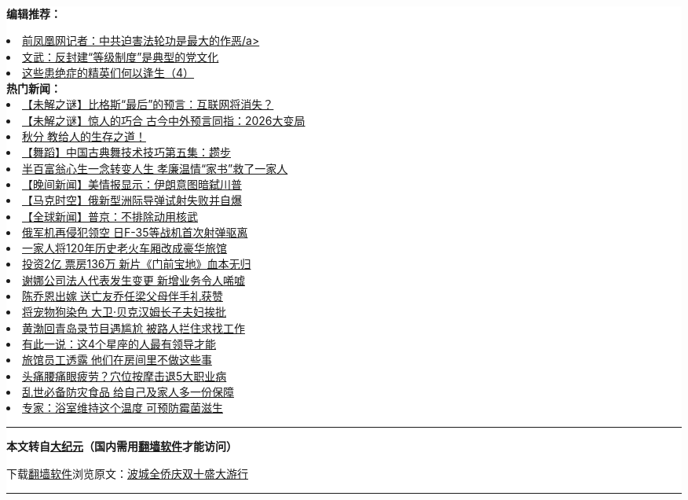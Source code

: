 <strong>编辑推荐：</strong>
<li><a href="https://github.com/1992513/ntdtv/blob/master/gb/2020/04/16/a102824026.md#1" target="_blank">前凤凰网记者：中共迫害法轮功是最大的作恶/a> </li><li><a href="https://github.com/1992513/djy/blob/master/gb/17/12/31/n10010812.md#1" target="_blank">文武：反封建“等级制度”是典型的党文化</a></li><li><a href="https://github.com/1992513/djy/blob/master/gb/18/9/16/n10718504.md#1" target="_blank">这些患绝症的精英们何以逢生（4）</a></li>
<strong>热门新闻：</strong>
<li><a href="https://github.com/1992513/djy/blob/master/gb/24/9/20/n14335347.md#1">【未解之谜】比格斯“最后”的预言：互联网将消失？</a></li>
<li><a href="https://github.com/1992513/djy/blob/master/gb/24/9/23/n14336805.md#1">【未解之谜】惊人的巧合 古今中外预言同指：2026大变局</a></li>
<li><a href="https://github.com/1992513/djy/blob/master/gb/24/9/21/n14335835.md#1">秋分 教给人的生存之道！</a></li>
<li><a href="https://github.com/1992513/djy/blob/master/gb/22/4/6/n13700595.md#1">【舞蹈】中国古典舞技术技巧第五集：趱步</a></li>
<li><a href="https://github.com/1992513/djy/blob/master/gb/24/9/20/n14335039.md#1">半百富翁心生一念转变人生 孝廉温情“家书”救了一家人</a></li>
<li><a href="https://github.com/1992513/djy/blob/master/gb/24/9/21/n14335753.md#1">【晚间新闻】美情报显示：伊朗意图暗弑川普</a></li>
<li><a href="https://github.com/1992513/djy/blob/master/gb/24/9/25/n14338313.md#1">【马克时空】俄新型洲际导弹试射失败并自爆</a></li>
<li><a href="https://github.com/1992513/djy/blob/master/gb/24/9/21/n14335751.md#1">【全球新闻】普京：不排除动用核武</a></li>
<li><a href="https://github.com/1992513/djy/blob/master/gb/24/9/23/n14337023.md#1">俄军机再侵犯领空 日F-35等战机首次射弹驱离</a></li>
<li><a href="https://github.com/1992513/djy/blob/master/gb/24/9/15/n14330819.md#1">一家人将120年历史老火车厢改成豪华旅馆</a></li>
<li><a href="https://github.com/1992513/djy/blob/master/gb/24/9/24/n14337653.md#1">投资2亿 票房136万 新片《门前宝地》血本无归</a></li>
<li><a href="https://github.com/1992513/djy/blob/master/gb/24/9/23/n14337022.md#1">谢娜公司法人代表发生变更 新增业务令人唏嘘</a></li>
<li><a href="https://github.com/1992513/djy/blob/master/gb/24/9/24/n14337742.md#1">陈乔恩出嫁 送亡友乔任梁父母伴手礼获赞</a></li>
<li><a href="https://github.com/1992513/djy/blob/master/gb/24/9/23/n14336980.md#1">将宠物狗染色 大卫·贝克汉姆长子夫妇挨批</a></li>
<li><a href="https://github.com/1992513/djy/blob/master/gb/24/9/25/n14338489.md#1">黄渤回青岛录节目遇尴尬 被路人拦住求找工作</a></li>
<li><a href="https://github.com/1992513/djy/blob/master/gb/24/9/24/n14337297.md#1">有此一说：这4个星座的人最有领导才能</a></li>
<li><a href="https://github.com/1992513/djy/blob/master/gb/24/9/25/n14338023.md#1">旅馆员工透露 他们在房间里不做这些事</a></li>
<li><a href="https://github.com/1992513/djy/blob/master/gb/24/4/23/n14232333.md#1">头痛腰痛眼疲劳？穴位按摩击退5大职业病</a></li>
<li><a href="https://github.com/1992513/djy/blob/master/gb/24/9/21/n14335487.md#1">乱世必备防灾食品 给自己及家人多一份保障</a></li>
<li><a href="https://github.com/1992513/djy/blob/master/gb/24/9/26/n14338789.md#1">专家：浴室维持这个温度 可预防霉菌滋生</a></li>
<hr>
<strong>本文转自<a href="https://www.epochtimes.com">大纪元</a>（国内需用<a href="https://github.com/1992513/www/blob/master/README.md#8">翻墙软件</a>才能访问）</strong><p>下载<a href="https://github.com/1992513/www/blob/master/README.md#8">翻墙软件</a>浏览原文：<a href="https://www.epochtimes.com/gb/17/10/13/n9729611.htm">波城全侨庆双十盛大游行</a></p><hr>